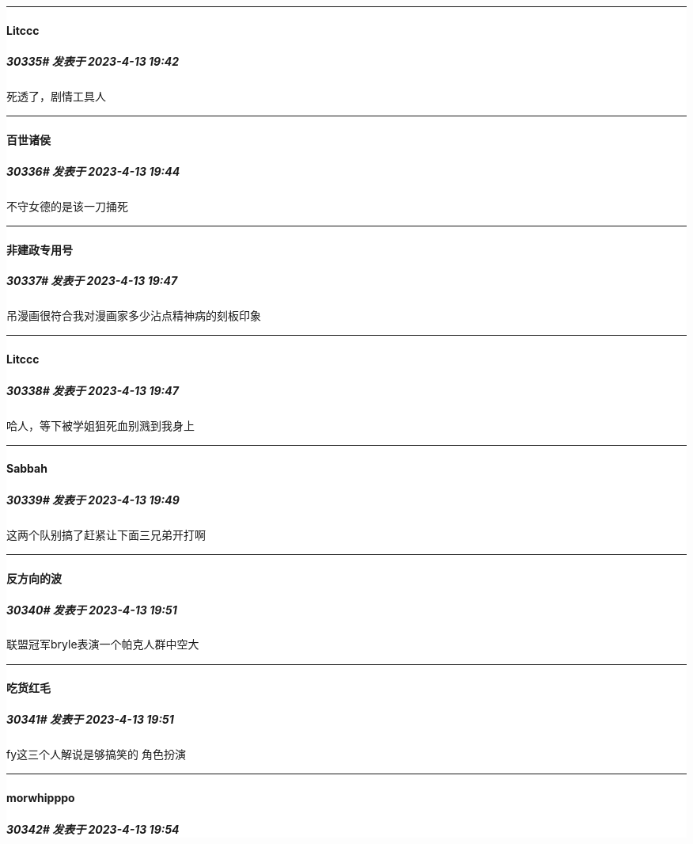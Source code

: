
*****

####  Litccc  
##### 30335#       发表于 2023-4-13 19:42

死透了，剧情工具人

*****

####  百世诸侯  
##### 30336#       发表于 2023-4-13 19:44

不守女德的是该一刀捅死

*****

####  非建政专用号  
##### 30337#       发表于 2023-4-13 19:47

吊漫画很符合我对漫画家多少沾点精神病的刻板印象

*****

####  Litccc  
##### 30338#       发表于 2023-4-13 19:47

哈人，等下被学姐狙死血别溅到我身上

*****

####  Sabbah  
##### 30339#       发表于 2023-4-13 19:49

这两个队别搞了赶紧让下面三兄弟开打啊

*****

####  反方向的波  
##### 30340#       发表于 2023-4-13 19:51

联盟冠军bryle表演一个帕克人群中空大

*****

####  吃货红毛  
##### 30341#       发表于 2023-4-13 19:51

fy这三个人解说是够搞笑的 角色扮演


*****

####  morwhipppo  
##### 30342#       发表于 2023-4-13 19:54
